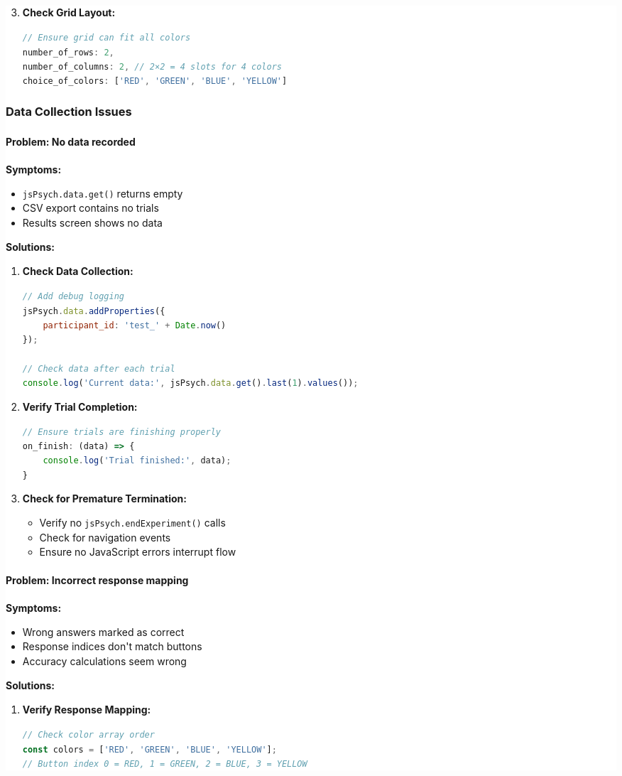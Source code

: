 3. **Check Grid Layout:**
   ```javascript
   // Ensure grid can fit all colors
   number_of_rows: 2,
   number_of_columns: 2, // 2×2 = 4 slots for 4 colors
   choice_of_colors: ['RED', 'GREEN', 'BLUE', 'YELLOW']
   ```

### Data Collection Issues

#### Problem: No data recorded
**Symptoms:**
- `jsPsych.data.get()` returns empty
- CSV export contains no trials
- Results screen shows no data

**Solutions:**
1. **Check Data Collection:**
   ```javascript
   // Add debug logging
   jsPsych.data.addProperties({
       participant_id: 'test_' + Date.now()
   });
   
   // Check data after each trial
   console.log('Current data:', jsPsych.data.get().last(1).values());
   ```

2. **Verify Trial Completion:**
   ```javascript
   // Ensure trials are finishing properly
   on_finish: (data) => {
       console.log('Trial finished:', data);
   }
   ```

3. **Check for Premature Termination:**
   - Verify no `jsPsych.endExperiment()` calls
   - Check for navigation events
   - Ensure no JavaScript errors interrupt flow

#### Problem: Incorrect response mapping
**Symptoms:**
- Wrong answers marked as correct
- Response indices don't match buttons
- Accuracy calculations seem wrong

**Solutions:**
1. **Verify Response Mapping:**
   ```javascript
   // Check color array order
   const colors = ['RED', 'GREEN', 'BLUE', 'YELLOW'];
   // Button index 0 = RED, 1 = GREEN, 2 = BLUE, 3 = YELLOW
   ```
